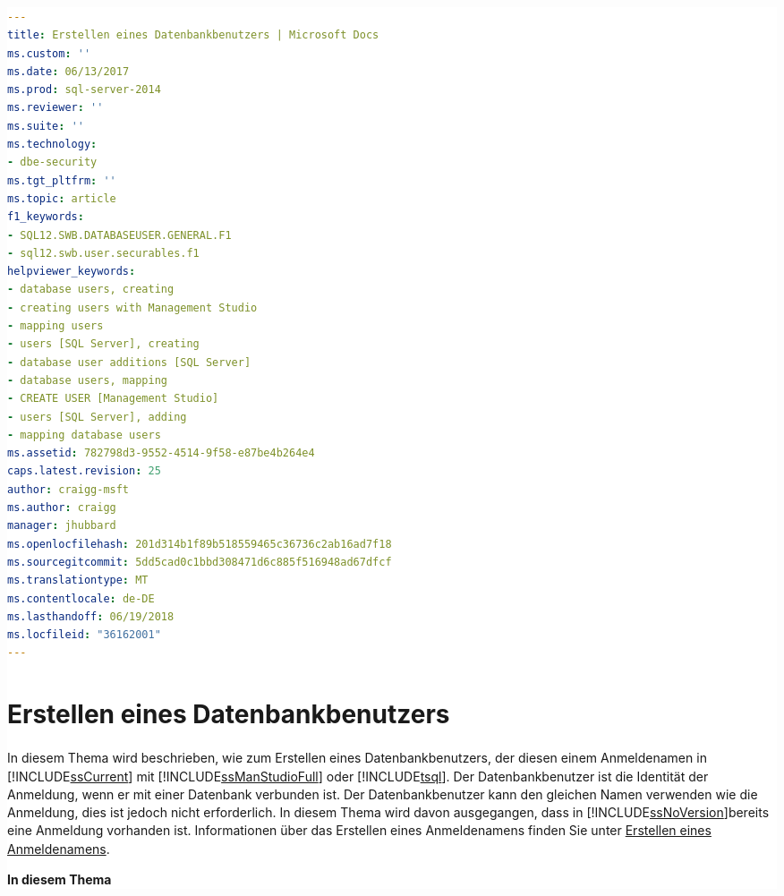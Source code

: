 ```yaml
---
title: Erstellen eines Datenbankbenutzers | Microsoft Docs
ms.custom: ''
ms.date: 06/13/2017
ms.prod: sql-server-2014
ms.reviewer: ''
ms.suite: ''
ms.technology:
- dbe-security
ms.tgt_pltfrm: ''
ms.topic: article
f1_keywords:
- SQL12.SWB.DATABASEUSER.GENERAL.F1
- sql12.swb.user.securables.f1
helpviewer_keywords:
- database users, creating
- creating users with Management Studio
- mapping users
- users [SQL Server], creating
- database user additions [SQL Server]
- database users, mapping
- CREATE USER [Management Studio]
- users [SQL Server], adding
- mapping database users
ms.assetid: 782798d3-9552-4514-9f58-e87be4b264e4
caps.latest.revision: 25
author: craigg-msft
ms.author: craigg
manager: jhubbard
ms.openlocfilehash: 201d314b1f89b518559465c36736c2ab16ad7f18
ms.sourcegitcommit: 5dd5cad0c1bbd308471d6c885f516948ad67dfcf
ms.translationtype: MT
ms.contentlocale: de-DE
ms.lasthandoff: 06/19/2018
ms.locfileid: "36162001"
---
```

# <a name="create-a-database-user"></a>Erstellen eines Datenbankbenutzers
  In diesem Thema wird beschrieben, wie zum Erstellen eines Datenbankbenutzers, der diesen einem Anmeldenamen in [!INCLUDE[ssCurrent](../../../includes/sscurrent-md.md)] mit [!INCLUDE[ssManStudioFull](../../../includes/ssmanstudiofull-md.md)] oder [!INCLUDE[tsql](../../../includes/tsql-md.md)]. Der Datenbankbenutzer ist die Identität der Anmeldung, wenn er mit einer Datenbank verbunden ist. Der Datenbankbenutzer kann den gleichen Namen verwenden wie die Anmeldung, dies ist jedoch nicht erforderlich. In diesem Thema wird davon ausgegangen, dass in [!INCLUDE[ssNoVersion](../../../includes/ssnoversion-md.md)]bereits eine Anmeldung vorhanden ist. Informationen über das Erstellen eines Anmeldenamens finden Sie unter [Erstellen eines Anmeldenamens](create-a-login.md).  
  
 **In diesem Thema**  
  